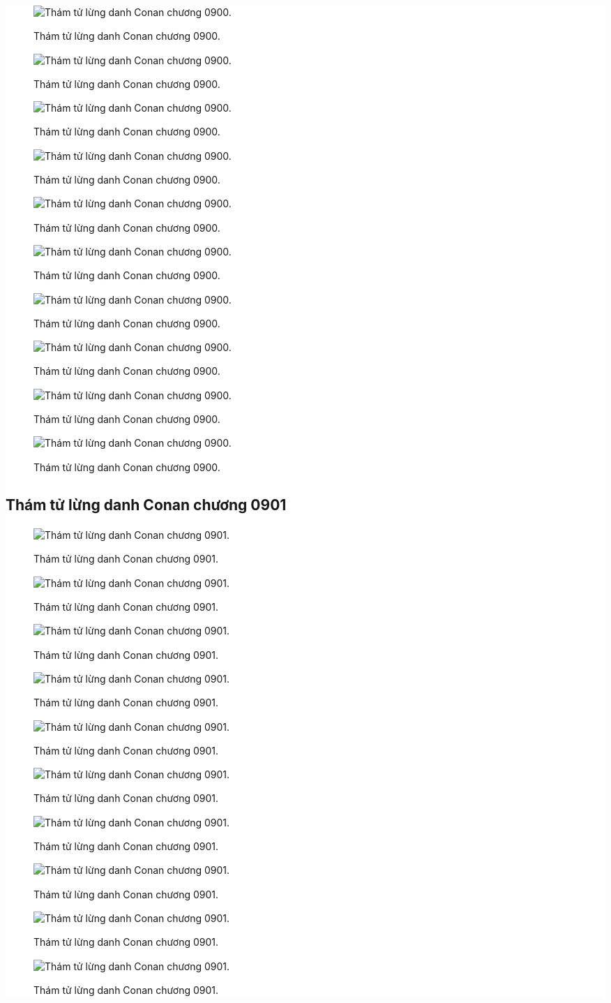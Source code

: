 <figure><img src="https://banmaixanh.vercel.app/manga/gosho-aoyama/tham-tu-lung-danh-conan/0900-09.jpg" alt="Thám tử lừng danh Conan chương 0900." title="Thám tử lừng danh Conan chương 0900." height=100% width=100%><figcaption><p>Thám tử lừng danh Conan chương 0900.</p></figcaption></figure>

<figure><img src="https://banmaixanh.vercel.app/manga/gosho-aoyama/tham-tu-lung-danh-conan/0900-10.jpg" alt="Thám tử lừng danh Conan chương 0900." title="Thám tử lừng danh Conan chương 0900." height=100% width=100%><figcaption><p>Thám tử lừng danh Conan chương 0900.</p></figcaption></figure>

<figure><img src="https://banmaixanh.vercel.app/manga/gosho-aoyama/tham-tu-lung-danh-conan/0900-11.jpg" alt="Thám tử lừng danh Conan chương 0900." title="Thám tử lừng danh Conan chương 0900." height=100% width=100%><figcaption><p>Thám tử lừng danh Conan chương 0900.</p></figcaption></figure>

<figure><img src="https://banmaixanh.vercel.app/manga/gosho-aoyama/tham-tu-lung-danh-conan/0900-12.jpg" alt="Thám tử lừng danh Conan chương 0900." title="Thám tử lừng danh Conan chương 0900." height=100% width=100%><figcaption><p>Thám tử lừng danh Conan chương 0900.</p></figcaption></figure>

<figure><img src="https://banmaixanh.vercel.app/manga/gosho-aoyama/tham-tu-lung-danh-conan/0900-13.jpg" alt="Thám tử lừng danh Conan chương 0900." title="Thám tử lừng danh Conan chương 0900." height=100% width=100%><figcaption><p>Thám tử lừng danh Conan chương 0900.</p></figcaption></figure>

<figure><img src="https://banmaixanh.vercel.app/manga/gosho-aoyama/tham-tu-lung-danh-conan/0900-14.jpg" alt="Thám tử lừng danh Conan chương 0900." title="Thám tử lừng danh Conan chương 0900." height=100% width=100%><figcaption><p>Thám tử lừng danh Conan chương 0900.</p></figcaption></figure>

<figure><img src="https://banmaixanh.vercel.app/manga/gosho-aoyama/tham-tu-lung-danh-conan/0900-15.jpg" alt="Thám tử lừng danh Conan chương 0900." title="Thám tử lừng danh Conan chương 0900." height=100% width=100%><figcaption><p>Thám tử lừng danh Conan chương 0900.</p></figcaption></figure>

<figure><img src="https://banmaixanh.vercel.app/manga/gosho-aoyama/tham-tu-lung-danh-conan/0900-16.jpg" alt="Thám tử lừng danh Conan chương 0900." title="Thám tử lừng danh Conan chương 0900." height=100% width=100%><figcaption><p>Thám tử lừng danh Conan chương 0900.</p></figcaption></figure>

<figure><img src="https://banmaixanh.vercel.app/manga/gosho-aoyama/tham-tu-lung-danh-conan/0900-17.jpg" alt="Thám tử lừng danh Conan chương 0900." title="Thám tử lừng danh Conan chương 0900." height=100% width=100%><figcaption><p>Thám tử lừng danh Conan chương 0900.</p></figcaption></figure>

<figure><img src="https://banmaixanh.vercel.app/manga/gosho-aoyama/tham-tu-lung-danh-conan/0900-18.jpg" alt="Thám tử lừng danh Conan chương 0900." title="Thám tử lừng danh Conan chương 0900." height=100% width=100%><figcaption><p>Thám tử lừng danh Conan chương 0900.</p></figcaption></figure>

## Thám tử lừng danh Conan chương 0901

<figure><img src="https://banmaixanh.vercel.app/manga/gosho-aoyama/tham-tu-lung-danh-conan/0901-01.jpg" alt="Thám tử lừng danh Conan chương 0901." title="Thám tử lừng danh Conan chương 0901." height=100% width=100%><figcaption><p>Thám tử lừng danh Conan chương 0901.</p></figcaption></figure>

<figure><img src="https://banmaixanh.vercel.app/manga/gosho-aoyama/tham-tu-lung-danh-conan/0901-02.jpg" alt="Thám tử lừng danh Conan chương 0901." title="Thám tử lừng danh Conan chương 0901." height=100% width=100%><figcaption><p>Thám tử lừng danh Conan chương 0901.</p></figcaption></figure>

<figure><img src="https://banmaixanh.vercel.app/manga/gosho-aoyama/tham-tu-lung-danh-conan/0901-03.jpg" alt="Thám tử lừng danh Conan chương 0901." title="Thám tử lừng danh Conan chương 0901." height=100% width=100%><figcaption><p>Thám tử lừng danh Conan chương 0901.</p></figcaption></figure>

<figure><img src="https://banmaixanh.vercel.app/manga/gosho-aoyama/tham-tu-lung-danh-conan/0901-04.jpg" alt="Thám tử lừng danh Conan chương 0901." title="Thám tử lừng danh Conan chương 0901." height=100% width=100%><figcaption><p>Thám tử lừng danh Conan chương 0901.</p></figcaption></figure>

<figure><img src="https://banmaixanh.vercel.app/manga/gosho-aoyama/tham-tu-lung-danh-conan/0901-05.jpg" alt="Thám tử lừng danh Conan chương 0901." title="Thám tử lừng danh Conan chương 0901." height=100% width=100%><figcaption><p>Thám tử lừng danh Conan chương 0901.</p></figcaption></figure>

<figure><img src="https://banmaixanh.vercel.app/manga/gosho-aoyama/tham-tu-lung-danh-conan/0901-06.jpg" alt="Thám tử lừng danh Conan chương 0901." title="Thám tử lừng danh Conan chương 0901." height=100% width=100%><figcaption><p>Thám tử lừng danh Conan chương 0901.</p></figcaption></figure>

<figure><img src="https://banmaixanh.vercel.app/manga/gosho-aoyama/tham-tu-lung-danh-conan/0901-07.jpg" alt="Thám tử lừng danh Conan chương 0901." title="Thám tử lừng danh Conan chương 0901." height=100% width=100%><figcaption><p>Thám tử lừng danh Conan chương 0901.</p></figcaption></figure>

<figure><img src="https://banmaixanh.vercel.app/manga/gosho-aoyama/tham-tu-lung-danh-conan/0901-08.jpg" alt="Thám tử lừng danh Conan chương 0901." title="Thám tử lừng danh Conan chương 0901." height=100% width=100%><figcaption><p>Thám tử lừng danh Conan chương 0901.</p></figcaption></figure>

<figure><img src="https://banmaixanh.vercel.app/manga/gosho-aoyama/tham-tu-lung-danh-conan/0901-09.jpg" alt="Thám tử lừng danh Conan chương 0901." title="Thám tử lừng danh Conan chương 0901." height=100% width=100%><figcaption><p>Thám tử lừng danh Conan chương 0901.</p></figcaption></figure>

<figure><img src="https://banmaixanh.vercel.app/manga/gosho-aoyama/tham-tu-lung-danh-conan/0901-10.jpg" alt="Thám tử lừng danh Conan chương 0901." title="Thám tử lừng danh Conan chương 0901." height=100% width=100%><figcaption><p>Thám tử lừng danh Conan chương 0901.</p></figcaption></figure>
